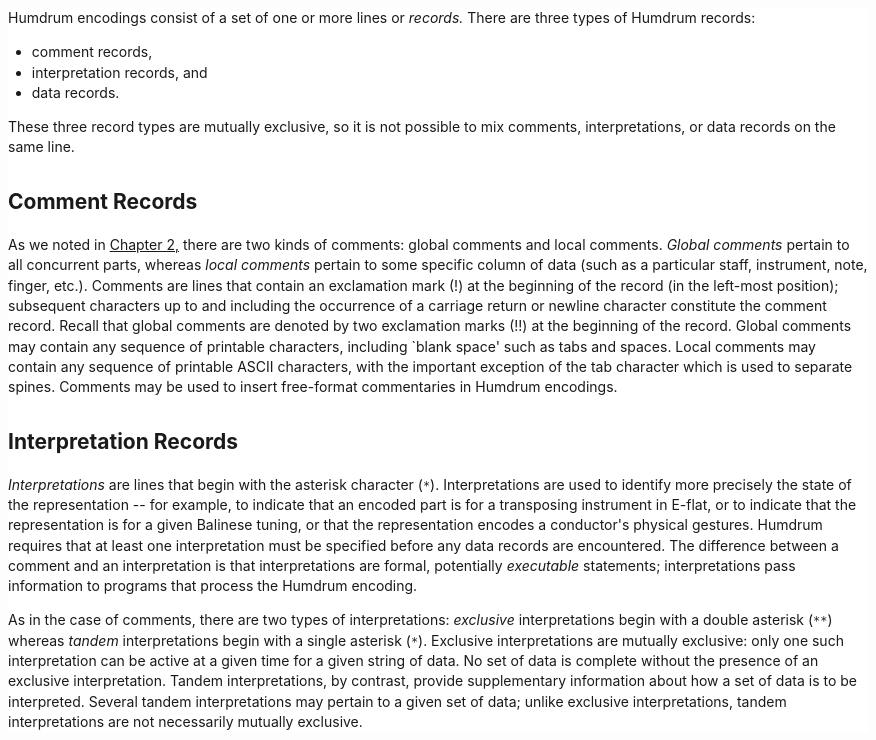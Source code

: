 Humdrum encodings consist of a set of one or more lines or *records.*
There are three types of Humdrum records:

-   comment records,
-   interpretation records, and
-   data records.

These three record types are mutually exclusive, so it is not possible
to mix comments, interpretations, or data records on the same line.

<a name ="Comment_Records"></a>

Comment Records
---------------

As we noted in [Chapter 2,](guide02.html) there are two kinds of
comments: global comments and local comments. *Global comments* pertain
to all concurrent parts, whereas *local comments* pertain to some
specific column of data (such as a particular staff, instrument, note,
finger, etc.). Comments are lines that contain an exclamation mark (!)
at the beginning of the record (in the left-most position); subsequent
characters up to and including the occurrence of a carriage return or
newline character constitute the comment record. Recall that global
comments are denoted by two exclamation marks (!!) at the beginning of
the record. Global comments may contain any sequence of printable
characters, including \`blank space\' such as tabs and spaces. Local
comments may contain any sequence of printable ASCII characters, with
the important exception of the tab character which is used to separate
spines. Comments may be used to insert free-format commentaries in
Humdrum encodings.

<a name ="Interpretation_Records"></a>

Interpretation Records
----------------------

*Interpretations* are lines that begin with the asterisk character
(`*`). Interpretations are used to identify more precisely the state of
the representation \-- for example, to indicate that an encoded part is
for a transposing instrument in E-flat, or to indicate that the
representation is for a given Balinese tuning, or that the
representation encodes a conductor\'s physical gestures. Humdrum
requires that at least one interpretation must be specified before any
data records are encountered. The difference between a comment and an
interpretation is that interpretations are formal, potentially
*executable* statements; interpretations pass information to programs
that process the Humdrum encoding.

As in the case of comments, there are two types of interpretations:
*exclusive* interpretations begin with a double asterisk (`**`) whereas
*tandem* interpretations begin with a single asterisk (`*`). Exclusive
interpretations are mutually exclusive: only one such interpretation can
be active at a given time for a given string of data. No set of data is
complete without the presence of an exclusive interpretation. Tandem
interpretations, by contrast, provide supplementary information about
how a set of data is to be interpreted. Several tandem interpretations
may pertain to a given set of data; unlike exclusive interpretations,
tandem interpretations are not necessarily mutually exclusive.
